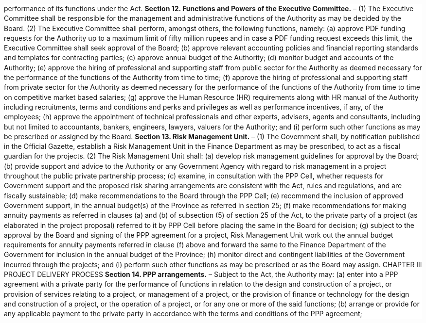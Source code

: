 performance of its functions under the Act.
**Section 12. Functions and Powers of the Executive Committee.**
– (1) The Executive Committee shall be
responsible for the management and administrative functions of the Authority as may be decided by the
Board.
 (2) The Executive Committee shall perform, amongst others, the following functions, namely:
(a) approve PDF funding requests for the Authority up to a maximum limit of fifty
million rupees and in case a PDF funding request exceeds this limit, the Executive
Committee shall seek approval of the Board;
(b) approve relevant accounting policies and financial reporting standards and templates
for contracting parties;
(c) approve annual budget of the Authority;
(d) monitor budget and accounts of the Authority;
(e) approve the hiring of professional and supporting staff from public sector for the
Authority as deemed necessary for the performance of the functions of the Authority
from time to time;
(f) approve the hiring of professional and supporting staff from private sector for the
Authority as deemed necessary for the performance of the functions of the Authority
from time to time on competitive market based salaries;
(g) approve the Human Resource (HR) requirements along with HR manual of the
Authority including recruitments, terms and conditions and perks and privileges as
well as performance incentives, if any, of the employees;
(h) approve the appointment of technical professionals and other experts, advisers, agents
and consultants, including but not limited to accountants, bankers, engineers,
lawyers, valuers for the Authority; and
(i) perform such other functions as may be prescribed or assigned by the Board.
**Section 13. Risk Management Unit.**
– (1) The Government shall, by notification published in the Official
Gazette, establish a Risk Management Unit in the Finance Department as may be prescribed, to act as a
fiscal guardian for the projects.
 (2) The Risk Management Unit shall:
(a) develop risk management guidelines for approval by the Board;
(b) provide support and advice to the Authority or any Government Agency with regard
to risk management in a project throughout the public private partnership process;
(c) examine, in consultation with the PPP Cell, whether requests for Government support
and the proposed risk sharing arrangements are consistent with the Act, rules and
regulations, and are fiscally sustainable;
(d) make recommendations to the Board through the PPP Cell;
(e) recommend the inclusion of approved Government support, in the annual budget(s)
of the Province as referred in section 25;
(f) make recommendations for making annuity payments as referred in clauses (a) and
(b) of subsection (5) of section 25 of the Act, to the private party of a project (as
elaborated in the project proposal) referred to it by PPP Cell before placing the same
in the Board for decision;
(g) subject to the approval by the Board and signing of the PPP agreement for a project,
Risk Management Unit work out the annual budget requirements for annuity payments
referred in clause (f) above and forward the same to the Finance Department of the
Government for inclusion in the annual budget of the Province;
(h) monitor direct and contingent liabilities of the Government incurred through the
projects; and
(i) perform such other functions as may be prescribed or as the Board may assign.
CHAPTER III
PROJECT DELIVERY PROCESS
**Section 14. PPP arrangements.**
– Subject to the Act, the Authority may:
(a) enter into a PPP agreement with a private party for the performance of functions in relation
to the design and construction of a project, or provision of services relating to a project, or
management of a project, or the provision of finance or technology for the design and
construction of a project, or the operation of a project, or for any one or more of the said
functions;
(b) arrange or provide for any applicable payment to the private party in accordance with the
terms and conditions of the PPP agreement;
